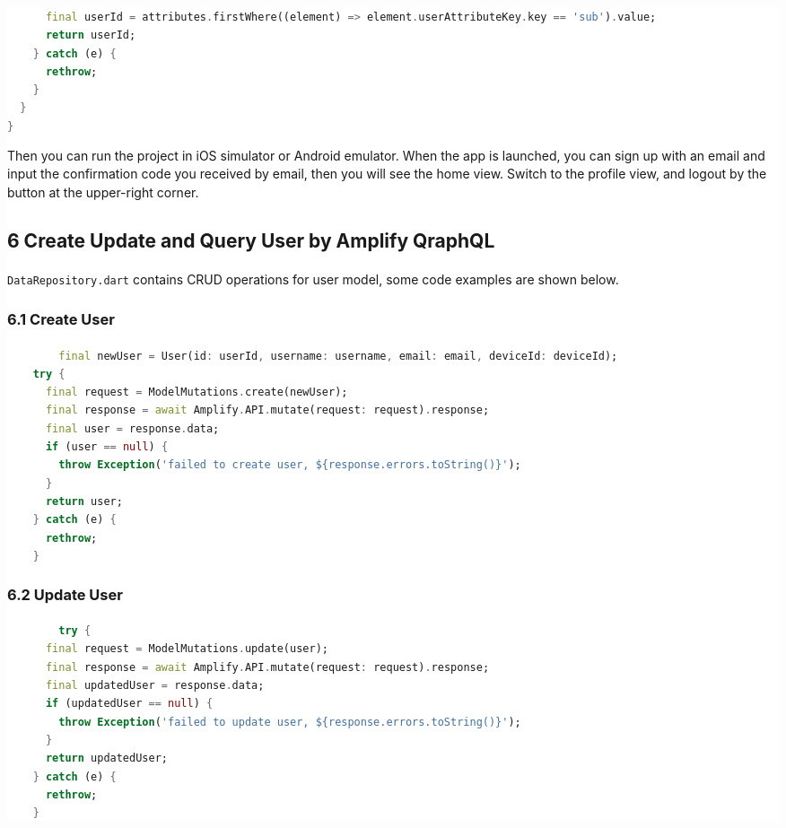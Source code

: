 ```dart
      final userId = attributes.firstWhere((element) => element.userAttributeKey.key == 'sub').value;
      return userId;
    } catch (e) {
      rethrow;
    }
  }
}
```

Then you can run the project in iOS simulator or Android emulator. When the app is launched, you can sign up with an email and input the confirmation code you received by email, then you will see the home view. Switch to the profile view, and logout by the button at the upper-right corner.

## 6 Create Update and Query User by Amplify QraphQL

`DataRepository.dart` contains CRUD operations for user model, some code examples are shown below.

### 6.1 Create User

```dart
		final newUser = User(id: userId, username: username, email: email, deviceId: deviceId);
    try {
      final request = ModelMutations.create(newUser);
      final response = await Amplify.API.mutate(request: request).response;
      final user = response.data;
      if (user == null) {
        throw Exception('failed to create user, ${response.errors.toString()}');
      }
      return user;
    } catch (e) {
      rethrow;
    }
```

### 6.2 Update User

```dart
		try {
      final request = ModelMutations.update(user);
      final response = await Amplify.API.mutate(request: request).response;
      final updatedUser = response.data;
      if (updatedUser == null) {
        throw Exception('failed to update user, ${response.errors.toString()}');
      }
      return updatedUser;
    } catch (e) {
      rethrow;
    }
```


